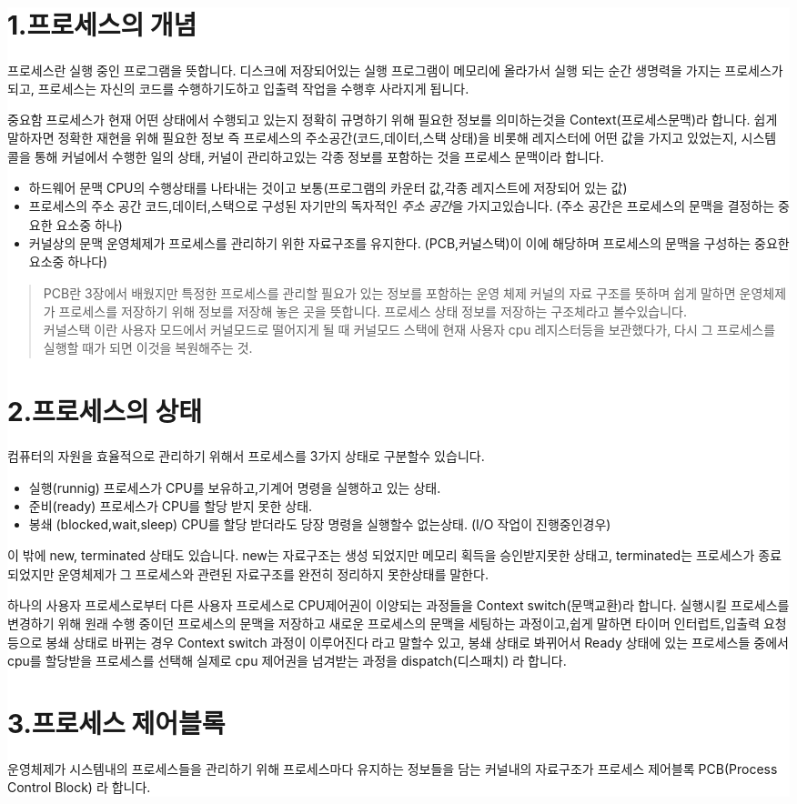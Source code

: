 # 1.프로세스의 개념

프로세스란 실행 중인 프로그램을 뜻합니다.
디스크에 저장되어있는 실행 프로그램이 메모리에 올라가서 실행 되는 순간 생명력을 가지는
프로세스가 되고, 프로세스는 자신의 코드를 수행하기도하고 입출력 작업을 수행후 사라지게 됩니다.

중요함
프로세스가 현재 어떤 상태에서 수행되고 있는지 정확히 규명하기 위해 필요한 정보를 의미하는것을 Context(프로세스문맥)라 합니다. 쉽게 말하자면 정확한 재현을 위해 필요한 정보 즉 프로세스의 주소공간(코드,데이터,스택 상태)을 비롯해 레지스터에 어떤 값을 가지고 있었는지, 시스템 콜을 통해 커널에서 수행한 일의 상태, 커널이 관리하고있는 각종 정보를 포함하는 것을 프로세스 문맥이라 합니다.

- 하드웨어 문맥
 CPU의 수행상태를 나타내는 것이고 보통(프로그램의 카운터 값,각종 레지스트에 저장되어 있는 값)
- 프로세스의 주소 공간
 코드,데이터,스택으로 구성된 자기만의 독자적인 *주소 공간*을 가지고있습니다.
 (주소 공간은 프로세스의 문맥을 결정하는 중요한 요소중 하나)
- 커널상의 문맥
운영체제가 프로세스를 관리하기 위한 자료구조를 유지한다.
(PCB,커널스택)이 이에 해당하며 프로세스의 문맥을 구성하는 중요한 요소중 하나다)


>PCB란 3장에서 배웠지만 특정한 프로세스를 관리할 필요가 있는 정보를 포함하는 운영 체제 커널의 자료 구조를 뜻하며 쉽게 말하면 운영체제가 프로세스를 저장하기 위해 정보를 저장해 놓은 곳을 뜻합니다.
프로세스 상태 정보를 저장하는 구조체라고 볼수있습니다.  
커널스택 이란 사용자 모드에서 커널모드로 떨어지게 될 때 커널모드 스택에 현재 사용자 cpu 레지스터등을 보관했다가, 다시 그 프로세스를 실행할 때가 되면 이것을 복원해주는 것.


# 2.프로세스의 상태

컴퓨터의 자원을 효율적으로 관리하기 위해서 프로세스를 3가지 상태로 구분할수 있습니다.
 
- 실행(runnig)
  프로세스가 CPU를 보유하고,기계어 명령을 실행하고 있는 상태.
- 준비(ready)
  프로세스가 CPU를 할당 받지 못한 상태.
- 봉쇄 (blocked,wait,sleep)
  CPU를 할당 받더라도 당장 명령을 실행할수 없는상태.
  (I/O 작업이 진행중인경우)
  
이 밖에 new, terminated 상태도 있습니다. new는 자료구조는 생성 되었지만 메모리 획득을
승인받지못한 상태고, terminated는 프로세스가 종료되었지만 운영체제가 그 프로세스와 관련된 자료구조를 완전히 정리하지 못한상태를 말한다.

하나의 사용자 프로세스로부터 다른 사용자 프로세스로 CPU제어권이 이양되는 과정들을 
Context switch(문맥교환)라 합니다. 실행시킬 프로세스를 변경하기 위해 원래 수행 중이던 프로세스의 문맥을 저장하고 새로운 프로세스의 문맥을 세팅하는 과정이고,쉽게 말하면 타이머 인터럽트,입출력 요청등으로 봉쇄 상태로 바뀌는 경우 Context switch 과정이 이루어진다 라고 말할수 있고,
봉쇄 상태로 봐뀌어서 Ready 상태에 있는 프로세스들 중에서 cpu를 할당받을 프로세스를 선택해 실제로 cpu 제어권을 넘겨받는 과정을 dispatch(디스패치) 라 합니다. 

 
# 3.프로세스 제어블록

운영체제가 시스템내의 프로세스들을 관리하기 위해 프로세스마다 유지하는 정보들을 담는 커널내의 자료구조가
프로세스 제어블록 PCB(Process Control Block) 라 합니다.
